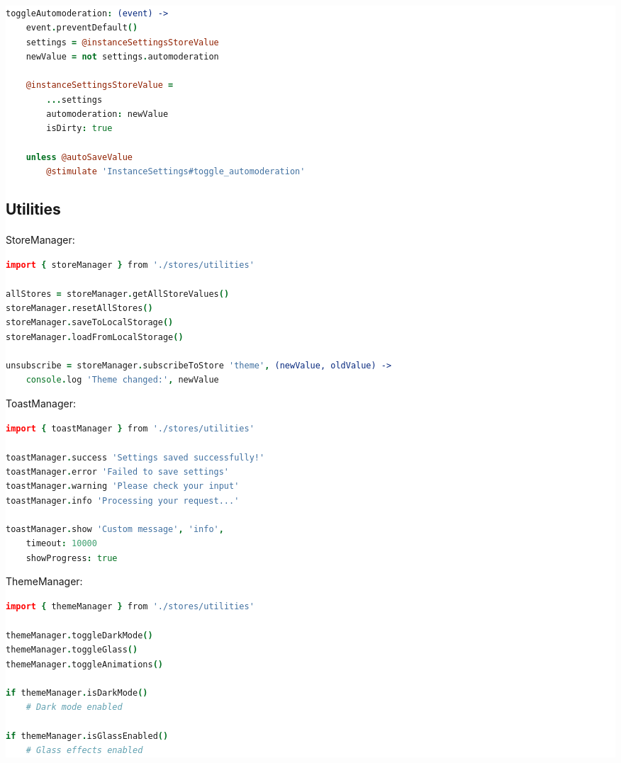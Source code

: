 ```coffeescript
toggleAutomoderation: (event) ->
    event.preventDefault()
    settings = @instanceSettingsStoreValue
    newValue = not settings.automoderation

    @instanceSettingsStoreValue =
        ...settings
        automoderation: newValue
        isDirty: true

    unless @autoSaveValue
        @stimulate 'InstanceSettings#toggle_automoderation'
```

## Utilities

StoreManager:

```coffeescript
import { storeManager } from './stores/utilities'

allStores = storeManager.getAllStoreValues()
storeManager.resetAllStores()
storeManager.saveToLocalStorage()
storeManager.loadFromLocalStorage()

unsubscribe = storeManager.subscribeToStore 'theme', (newValue, oldValue) ->
    console.log 'Theme changed:', newValue
```

ToastManager:

```coffeescript
import { toastManager } from './stores/utilities'

toastManager.success 'Settings saved successfully!'
toastManager.error 'Failed to save settings'
toastManager.warning 'Please check your input'
toastManager.info 'Processing your request...'

toastManager.show 'Custom message', 'info',
    timeout: 10000
    showProgress: true
```

ThemeManager:

```coffeescript
import { themeManager } from './stores/utilities'

themeManager.toggleDarkMode()
themeManager.toggleGlass()
themeManager.toggleAnimations()

if themeManager.isDarkMode()
    # Dark mode enabled

if themeManager.isGlassEnabled()
    # Glass effects enabled
```
